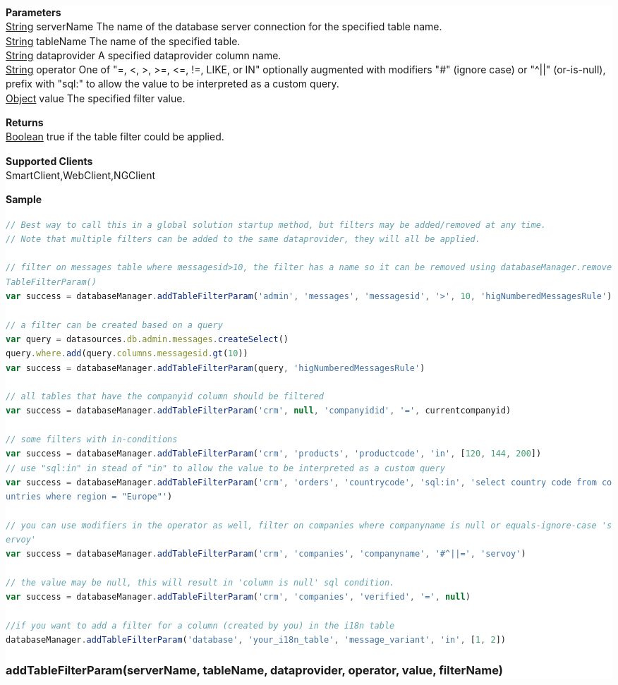 **Parameters**\
[String](JSLib/String.md) serverName The name of the database server connection for the specified table name.\
[String](JSLib/String.md) tableName The name of the specified table.\
[String](JSLib/String.md) dataprovider A specified dataprovider column name.\
[String](JSLib/String.md) operator One of "=, <, >, >=, <=, !=, LIKE, or IN" optionally augmented with modifiers "#" (ignore case) or "^||" (or-is-null), prefix with "sql:" to allow the value to be interpreted as a custom query.\
[Object](JSLib/Object.md) value The specified filter value.

**Returns**\
[Boolean](JSLib/Boolean.md) true if the table filter could be applied.

**Supported Clients**\
SmartClient,WebClient,NGClient

**Sample**

```javascript
// Best way to call this in a global solution startup method, but filters may be added/removed at any time.
// Note that multiple filters can be added to the same dataprovider, they will all be applied.

// filter on messages table where messagesid>10, the filter has a name so it can be removed using databaseManager.removeTableFilterParam()
var success = databaseManager.addTableFilterParam('admin', 'messages', 'messagesid', '>', 10, 'higNumberedMessagesRule')

// a filter can be created based on a query
var query = datasources.db.admin.messages.createSelect()
query.where.add(query.columns.messagesid.gt(10))
var success = databaseManager.addTableFilterParam(query, 'higNumberedMessagesRule')

// all tables that have the companyid column should be filtered
var success = databaseManager.addTableFilterParam('crm', null, 'companyidid', '=', currentcompanyid)

// some filters with in-conditions
var success = databaseManager.addTableFilterParam('crm', 'products', 'productcode', 'in', [120, 144, 200])
// use "sql:in" in stead of "in" to allow the value to be interpreted as a custom query
var success = databaseManager.addTableFilterParam('crm', 'orders', 'countrycode', 'sql:in', 'select country code from countries where region = "Europe"')

// you can use modifiers in the operator as well, filter on companies where companyname is null or equals-ignore-case 'servoy'
var success = databaseManager.addTableFilterParam('crm', 'companies', 'companyname', '#^||=', 'servoy')

// the value may be null, this will result in 'column is null' sql condition.
var success = databaseManager.addTableFilterParam('crm', 'companies', 'verified', '=', null)

//if you want to add a filter for a column (created by you) in the i18n table
databaseManager.addTableFilterParam('database', 'your_i18n_table', 'message_variant', 'in', [1, 2])
```
### addTableFilterParam(serverName, tableName, dataprovider, operator, value, filterName)

